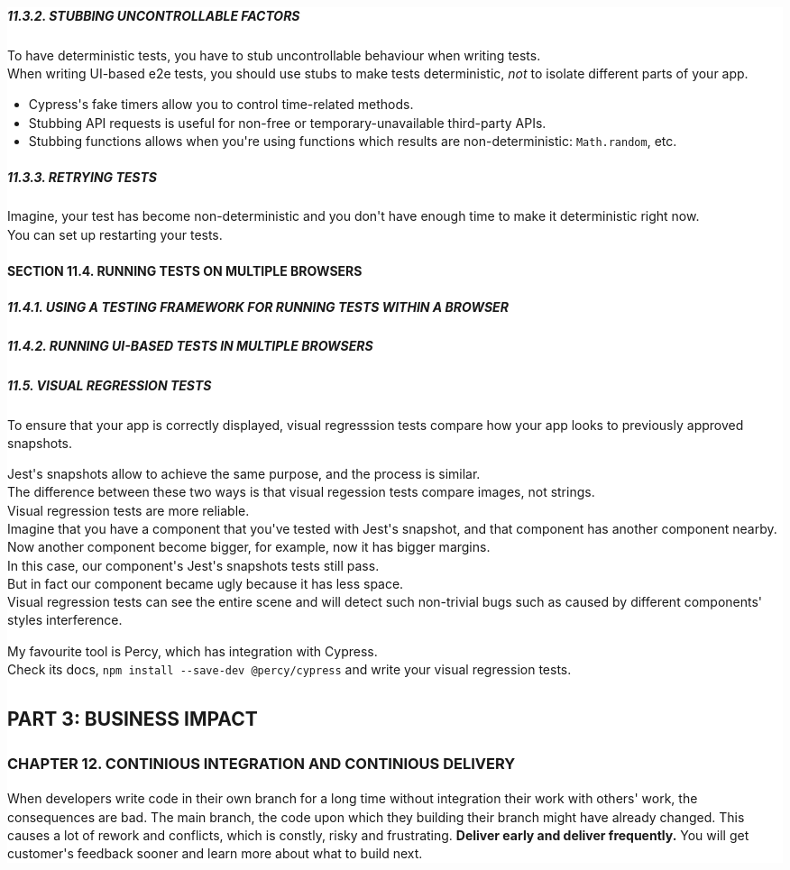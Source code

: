 ##### 11.3.2. STUBBING UNCONTROLLABLE FACTORS

To have deterministic tests, you have to stub uncontrollable behaviour when writing tests.  
When writing UI-based e2e tests, you should use stubs to make tests deterministic, _not_ to isolate different parts of your app.

- Cypress's fake timers allow you to control time-related methods.
- Stubbing API requests is useful for non-free or temporary-unavailable third-party APIs.
- Stubbing functions allows when you're using functions which results are non-deterministic: `Math.random`, etc.

##### 11.3.3. RETRYING TESTS

Imagine, your test has become non-deterministic and you don't have enough time to make it deterministic right now.  
You can set up restarting your tests.

#### SECTION 11.4. RUNNING TESTS ON MULTIPLE BROWSERS

##### 11.4.1. USING A TESTING FRAMEWORK FOR RUNNING TESTS WITHIN A BROWSER

##### 11.4.2. RUNNING UI-BASED TESTS IN MULTIPLE BROWSERS

##### 11.5. VISUAL REGRESSION TESTS

To ensure that your app is correctly displayed, visual regresssion tests compare how your app looks to previously approved snapshots.

Jest's snapshots allow to achieve the same purpose, and the process is similar.  
The difference between these two ways is that visual regession tests compare images, not strings.  
Visual regression tests are more reliable.  
Imagine that you have a component that you've tested with Jest's snapshot, and that component has another component nearby.  
Now another component become bigger, for example, now it has bigger margins.  
In this case, our component's Jest's snapshots tests still pass.  
But in fact our component became ugly because it has less space.  
Visual regression tests can see the entire scene and will detect such non-trivial bugs such as caused by different components' styles interference.

My favourite tool is Percy, which has integration with Cypress.  
Check its docs, `npm install --save-dev @percy/cypress` and write your visual regression tests.

## PART 3: BUSINESS IMPACT

### CHAPTER 12. CONTINIOUS INTEGRATION AND CONTINIOUS DELIVERY

When developers write code in their own branch for a long time without integration their work with others' work, the consequences are bad. The main branch, the code upon which they building their branch might have already changed. This causes a lot of rework and conflicts, which is constly, risky and frustrating. **Deliver early and deliver frequently.** You will get customer's feedback sooner and learn more about what to build next.

